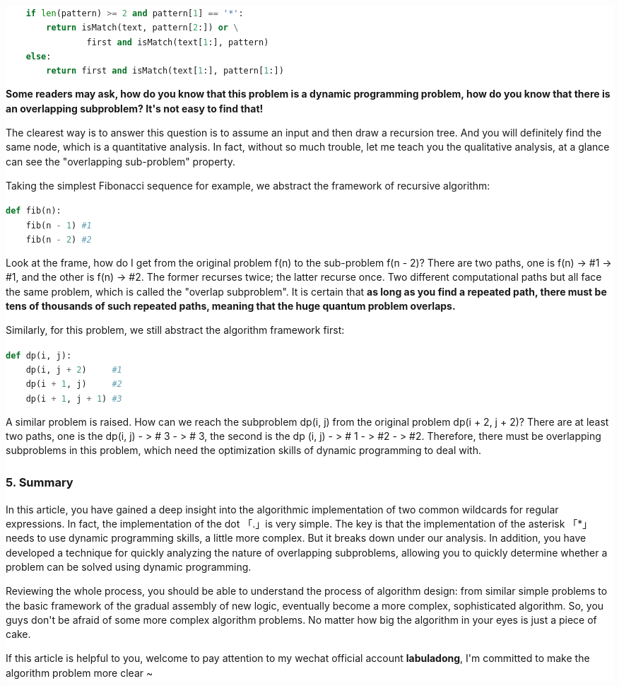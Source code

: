 ```py
    if len(pattern) >= 2 and pattern[1] == '*':
        return isMatch(text, pattern[2:]) or \
                first and isMatch(text[1:], pattern)
    else:
        return first and isMatch(text[1:], pattern[1:])
```
**Some readers may ask, how do you know that this problem is a dynamic programming problem, how do you know that there is an overlapping subproblem? It's not easy to find that!** 


The clearest way is to answer this question is to assume an input and then draw a recursion tree. And you will definitely find the same node, which is a quantitative analysis. In fact, without so much trouble, let me teach you the qualitative analysis, at a glance can see the "overlapping sub-problem" property.

Taking the simplest Fibonacci sequence for example, we abstract the framework of recursive algorithm:

```py
def fib(n):
    fib(n - 1) #1
    fib(n - 2) #2
```

Look at the frame, how do I get from the original problem f(n) to the sub-problem f(n - 2)? There are two paths, one is f(n) -> #1 -> #1, and the other is f(n) -> #2. The former recurses twice; the latter recurse once. Two different computational paths but all face the same problem, which is called the "overlap subproblem". It is certain that **as long as you find a repeated path, there must be tens of thousands of such repeated paths, meaning that the huge quantum problem overlaps.**

Similarly, for this problem, we still abstract the algorithm framework first:

```py
def dp(i, j):
    dp(i, j + 2)     #1
    dp(i + 1, j)     #2
    dp(i + 1, j + 1) #3
```
A similar problem is raised. How can we reach the subproblem dp(i, j) from the original problem dp(i + 2, j + 2)? There are at least two paths, one is the dp(i, j) - > # 3 - > # 3, the second is the dp (i, j) - > # 1 - > #2 - > #2. Therefore, there must be overlapping subproblems in this problem, which need the optimization skills of dynamic programming to deal with.

### 5. Summary
In this article, you have gained a deep insight into the algorithmic implementation of two common wildcards for regular expressions. In fact, the implementation of the dot 「.」is very simple. The key is that the implementation of the asterisk 「*」 needs to use dynamic programming skills, a little more complex. But it breaks down under our analysis. In addition, you have developed a technique for quickly analyzing the nature of overlapping subproblems, allowing you to quickly determine whether a problem can be solved using dynamic programming.

Reviewing the whole process, you should be able to understand the process of algorithm design: from similar simple problems to the basic framework of the gradual assembly of new logic, eventually become a more complex, sophisticated algorithm. So, you guys don't be afraid of some more complex algorithm problems. No matter how big the algorithm in your eyes is just a piece of cake.

If this article is helpful to you, welcome to pay attention to my wechat official account **labuladong**, I'm committed to make the algorithm problem more clear ~